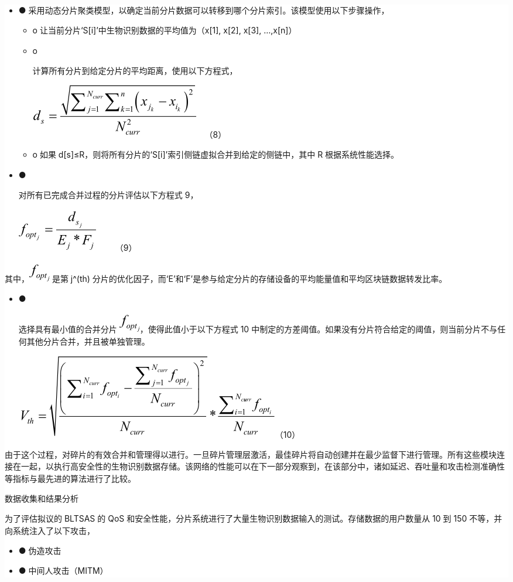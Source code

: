 +   ● 采用动态分片聚类模型，以确定当前分片数据可以转移到哪个分片索引。该模型使用以下步骤操作，

    +   o 让当前分片‘S[i]’中生物识别数据的平均值为（x[1], x[2], x[3], …,x[n]）

    +   o

        计算所有分片到给定分片的平均距离，使用以下方程式，

        ![Mathtype978-1-6684-5072-7.ch004.m07](img/ch004.m07.svg)（8）

    +   o 如果 d[s]≤R，则将所有分片的‘S[i]’索引侧链虚拟合并到给定的侧链中，其中 R 根据系统性能选择。

+   ●

    对所有已完成合并过程的分片评估以下方程式 9，

    ![Mathtype978-1-6684-5072-7.ch004.m08](img/ch004.m08.svg)（9）

其中，![Mathtype978-1-6684-5072-7.ch004.m09](img/ch004.m09.svg) 是第 j^(th) 分片的优化因子，而‘E’和‘F’是参与给定分片的存储设备的平均能量值和平均区块链数据转发比率。

+   ●

    选择具有最小值的合并分片 ![Mathtype978-1-6684-5072-7.ch004.m10](img/ch004.m10.svg)，使得此值小于以下方程式 10 中制定的方差阈值。如果没有分片符合给定的阈值，则当前分片不与任何其他分片合并，并且被单独管理。

    ![Mathtype978-1-6684-5072-7.ch004.m11](img/ch004.m11.svg)（10）

由于这个过程，对碎片的有效合并和管理得以进行。一旦碎片管理层激活，最佳碎片将自动创建并在最少监督下进行管理。所有这些模块连接在一起，以执行高安全性的生物识别数据存储。该网络的性能可以在下一部分观察到，在该部分中，诸如延迟、吞吐量和攻击检测准确性等指标与最先进的算法进行了比较。

数据收集和结果分析

为了评估拟议的 BLTSAS 的 QoS 和安全性能，分片系统进行了大量生物识别数据输入的测试。存储数据的用户数量从 10 到 150 不等，并向系统注入了以下攻击，

+   ● 伪造攻击

+   ● 中间人攻击（MITM）
